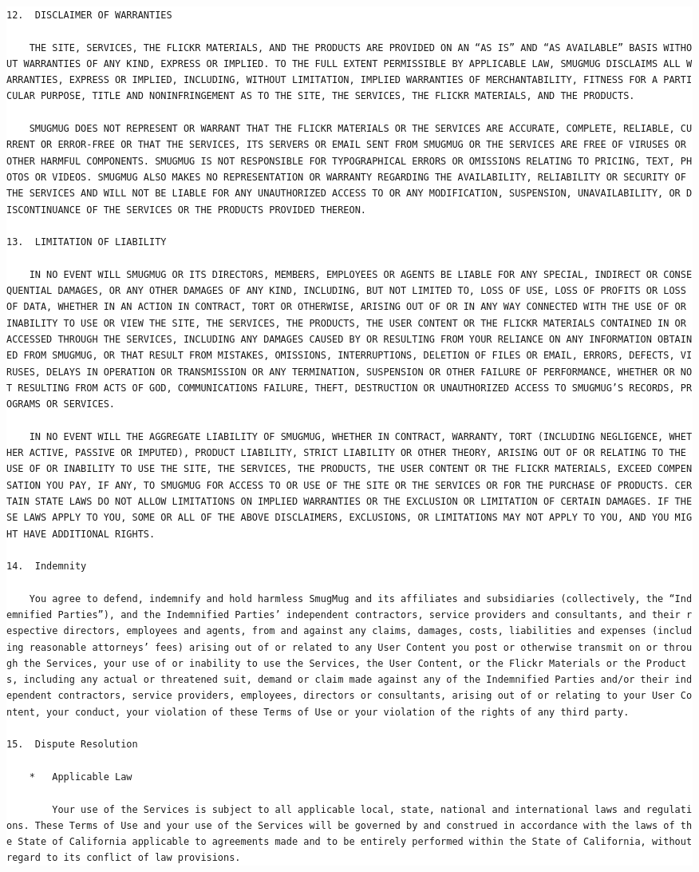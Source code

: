     12.  DISCLAIMER OF WARRANTIES
        
        THE SITE, SERVICES, THE FLICKR MATERIALS, AND THE PRODUCTS ARE PROVIDED ON AN “AS IS” AND “AS AVAILABLE” BASIS WITHOUT WARRANTIES OF ANY KIND, EXPRESS OR IMPLIED. TO THE FULL EXTENT PERMISSIBLE BY APPLICABLE LAW, SMUGMUG DISCLAIMS ALL WARRANTIES, EXPRESS OR IMPLIED, INCLUDING, WITHOUT LIMITATION, IMPLIED WARRANTIES OF MERCHANTABILITY, FITNESS FOR A PARTICULAR PURPOSE, TITLE AND NONINFRINGEMENT AS TO THE SITE, THE SERVICES, THE FLICKR MATERIALS, AND THE PRODUCTS.
        
        SMUGMUG DOES NOT REPRESENT OR WARRANT THAT THE FLICKR MATERIALS OR THE SERVICES ARE ACCURATE, COMPLETE, RELIABLE, CURRENT OR ERROR-FREE OR THAT THE SERVICES, ITS SERVERS OR EMAIL SENT FROM SMUGMUG OR THE SERVICES ARE FREE OF VIRUSES OR OTHER HARMFUL COMPONENTS. SMUGMUG IS NOT RESPONSIBLE FOR TYPOGRAPHICAL ERRORS OR OMISSIONS RELATING TO PRICING, TEXT, PHOTOS OR VIDEOS. SMUGMUG ALSO MAKES NO REPRESENTATION OR WARRANTY REGARDING THE AVAILABILITY, RELIABILITY OR SECURITY OF THE SERVICES AND WILL NOT BE LIABLE FOR ANY UNAUTHORIZED ACCESS TO OR ANY MODIFICATION, SUSPENSION, UNAVAILABILITY, OR DISCONTINUANCE OF THE SERVICES OR THE PRODUCTS PROVIDED THEREON.
        
    13.  LIMITATION OF LIABILITY
        
        IN NO EVENT WILL SMUGMUG OR ITS DIRECTORS, MEMBERS, EMPLOYEES OR AGENTS BE LIABLE FOR ANY SPECIAL, INDIRECT OR CONSEQUENTIAL DAMAGES, OR ANY OTHER DAMAGES OF ANY KIND, INCLUDING, BUT NOT LIMITED TO, LOSS OF USE, LOSS OF PROFITS OR LOSS OF DATA, WHETHER IN AN ACTION IN CONTRACT, TORT OR OTHERWISE, ARISING OUT OF OR IN ANY WAY CONNECTED WITH THE USE OF OR INABILITY TO USE OR VIEW THE SITE, THE SERVICES, THE PRODUCTS, THE USER CONTENT OR THE FLICKR MATERIALS CONTAINED IN OR ACCESSED THROUGH THE SERVICES, INCLUDING ANY DAMAGES CAUSED BY OR RESULTING FROM YOUR RELIANCE ON ANY INFORMATION OBTAINED FROM SMUGMUG, OR THAT RESULT FROM MISTAKES, OMISSIONS, INTERRUPTIONS, DELETION OF FILES OR EMAIL, ERRORS, DEFECTS, VIRUSES, DELAYS IN OPERATION OR TRANSMISSION OR ANY TERMINATION, SUSPENSION OR OTHER FAILURE OF PERFORMANCE, WHETHER OR NOT RESULTING FROM ACTS OF GOD, COMMUNICATIONS FAILURE, THEFT, DESTRUCTION OR UNAUTHORIZED ACCESS TO SMUGMUG’S RECORDS, PROGRAMS OR SERVICES.
        
        IN NO EVENT WILL THE AGGREGATE LIABILITY OF SMUGMUG, WHETHER IN CONTRACT, WARRANTY, TORT (INCLUDING NEGLIGENCE, WHETHER ACTIVE, PASSIVE OR IMPUTED), PRODUCT LIABILITY, STRICT LIABILITY OR OTHER THEORY, ARISING OUT OF OR RELATING TO THE USE OF OR INABILITY TO USE THE SITE, THE SERVICES, THE PRODUCTS, THE USER CONTENT OR THE FLICKR MATERIALS, EXCEED COMPENSATION YOU PAY, IF ANY, TO SMUGMUG FOR ACCESS TO OR USE OF THE SITE OR THE SERVICES OR FOR THE PURCHASE OF PRODUCTS. CERTAIN STATE LAWS DO NOT ALLOW LIMITATIONS ON IMPLIED WARRANTIES OR THE EXCLUSION OR LIMITATION OF CERTAIN DAMAGES. IF THESE LAWS APPLY TO YOU, SOME OR ALL OF THE ABOVE DISCLAIMERS, EXCLUSIONS, OR LIMITATIONS MAY NOT APPLY TO YOU, AND YOU MIGHT HAVE ADDITIONAL RIGHTS.
        
    14.  Indemnity
        
        You agree to defend, indemnify and hold harmless SmugMug and its affiliates and subsidiaries (collectively, the “Indemnified Parties”), and the Indemnified Parties’ independent contractors, service providers and consultants, and their respective directors, employees and agents, from and against any claims, damages, costs, liabilities and expenses (including reasonable attorneys’ fees) arising out of or related to any User Content you post or otherwise transmit on or through the Services, your use of or inability to use the Services, the User Content, or the Flickr Materials or the Products, including any actual or threatened suit, demand or claim made against any of the Indemnified Parties and/or their independent contractors, service providers, employees, directors or consultants, arising out of or relating to your User Content, your conduct, your violation of these Terms of Use or your violation of the rights of any third party.
        
    15.  Dispute Resolution
        
        *   Applicable Law
            
            Your use of the Services is subject to all applicable local, state, national and international laws and regulations. These Terms of Use and your use of the Services will be governed by and construed in accordance with the laws of the State of California applicable to agreements made and to be entirely performed within the State of California, without regard to its conflict of law provisions.
            